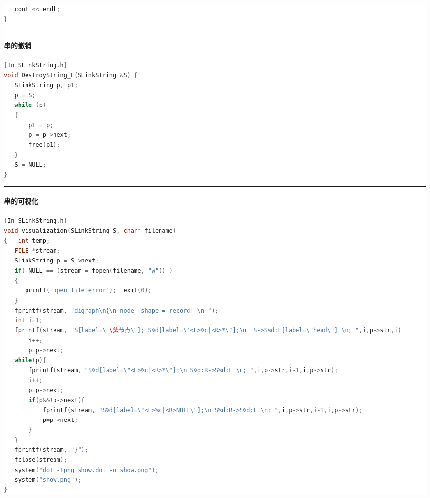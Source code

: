  ```C++
	cout << endl;
}
```
----------------------------
#### 串的撤销
 ```C++
[In SLinkString.h]
void DestroyString_L(SLinkString &S) {
	SLinkString p, p1;
	p = S;
	while (p)
	{
		p1 = p;
		p = p->next;
		free(p1);
	}
	S = NULL;
}
```

----------------------------
#### 串的可视化
 ```C++
[In SLinkString.h]
void visualization(SLinkString S, char* filename)
{   int temp;
	FILE *stream;  
	SLinkString p = S->next;
    if( NULL == (stream = fopen(filename, "w")) )  
    {  
	   printf("open file error");  exit(0);  
    }  
    fprintf(stream, "digraph\n{\n node [shape = record] \n ");  
    int i=1;
    fprintf(stream, "S[label=\"\头节点\"]; S%d[label=\"<L>%c|<R>*\"];\n  S->S%d:L[label=\"head\"] \n; ",i,p->str,i);
		i++;
		p=p->next;
	while(p){
		fprintf(stream, "S%d[label=\"<L>%c|<R>*\"];\n S%d:R->S%d:L \n; ",i,p->str,i-1,i,p->str);
		i++;
		p=p->next;
		if(p&&!p->next){
			fprintf(stream, "S%d[label=\"<L>%c|<R>NULL\"];\n S%d:R->S%d:L \n; ",i,p->str,i-1,i,p->str);
			p=p->next;
		}
	}
	fprintf(stream, "}"); 
	fclose(stream);  
	system("dot -Tpng show.dot -o show.png");
	system("show.png");
}
```
